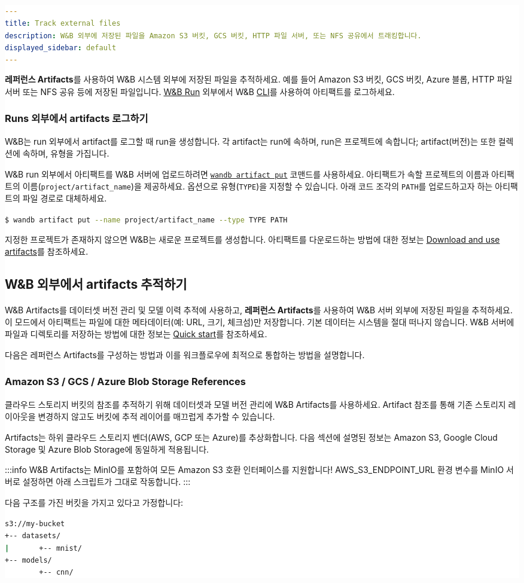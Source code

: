 ```yaml
---
title: Track external files
description: W&B 외부에 저장된 파일을 Amazon S3 버킷, GCS 버킷, HTTP 파일 서버, 또는 NFS 공유에서 트래킹합니다.
displayed_sidebar: default
---
```


**레퍼런스 Artifacts**를 사용하여 W&B 시스템 외부에 저장된 파일을 추적하세요. 예를 들어 Amazon S3 버킷, GCS 버킷, Azure 블롭, HTTP 파일 서버 또는 NFS 공유 등에 저장된 파일입니다. [W&B Run](/ref/python/run) 외부에서 W&B [CLI](/ref/cli)를 사용하여 아티팩트를 로그하세요.

### Runs 외부에서 artifacts 로그하기

W&B는 run 외부에서 artifact를 로그할 때 run을 생성합니다. 각 artifact는 run에 속하며, run은 프로젝트에 속합니다; artifact(버전)는 또한 컬렉션에 속하며, 유형을 가집니다.

W&B run 외부에서 아티팩트를 W&B 서버에 업로드하려면 [`wandb artifact put`](/ref/cli/wandb-artifact/wandb-artifact-put) 코맨드를 사용하세요. 아티팩트가 속할 프로젝트의 이름과 아티팩트의 이름(`project/artifact_name`)을 제공하세요. 옵션으로 유형(`TYPE`)을 지정할 수 있습니다. 아래 코드 조각의 `PATH`를 업로드하고자 하는 아티팩트의 파일 경로로 대체하세요.

```bash
$ wandb artifact put --name project/artifact_name --type TYPE PATH
```

지정한 프로젝트가 존재하지 않으면 W&B는 새로운 프로젝트를 생성합니다. 아티팩트를 다운로드하는 방법에 대한 정보는 [Download and use artifacts](/guides/artifacts/download-and-use-an-artifact)를 참조하세요.

## W&B 외부에서 artifacts 추적하기

W&B Artifacts를 데이터셋 버전 관리 및 모델 이력 추적에 사용하고, **레퍼런스 Artifacts**를 사용하여 W&B 서버 외부에 저장된 파일을 추적하세요. 이 모드에서 아티팩트는 파일에 대한 메타데이터(예: URL, 크기, 체크섬)만 저장합니다. 기본 데이터는 시스템을 절대 떠나지 않습니다. W&B 서버에 파일과 디렉토리를 저장하는 방법에 대한 정보는 [Quick start](/guides/artifacts/artifacts-walkthrough)를 참조하세요.

다음은 레퍼런스 Artifacts를 구성하는 방법과 이를 워크플로우에 최적으로 통합하는 방법을 설명합니다.

### Amazon S3 / GCS / Azure Blob Storage References

클라우드 스토리지 버킷의 참조를 추적하기 위해 데이터셋과 모델 버전 관리에 W&B Artifacts를 사용하세요. Artifact 참조를 통해 기존 스토리지 레이아웃을 변경하지 않고도 버킷에 추적 레이어를 매끄럽게 추가할 수 있습니다.

Artifacts는 하위 클라우드 스토리지 벤더(AWS, GCP 또는 Azure)를 추상화합니다. 다음 섹션에 설명된 정보는 Amazon S3, Google Cloud Storage 및 Azure Blob Storage에 동일하게 적용됩니다.

:::info
W&B Artifacts는 MinIO를 포함하여 모든 Amazon S3 호환 인터페이스를 지원합니다! AWS_S3_ENDPOINT_URL 환경 변수를 MinIO 서버로 설정하면 아래 스크립트가 그대로 작동합니다.
:::

다음 구조를 가진 버킷을 가지고 있다고 가정합니다:

```bash
s3://my-bucket
+-- datasets/
|		+-- mnist/
+-- models/
		+-- cnn/
```
